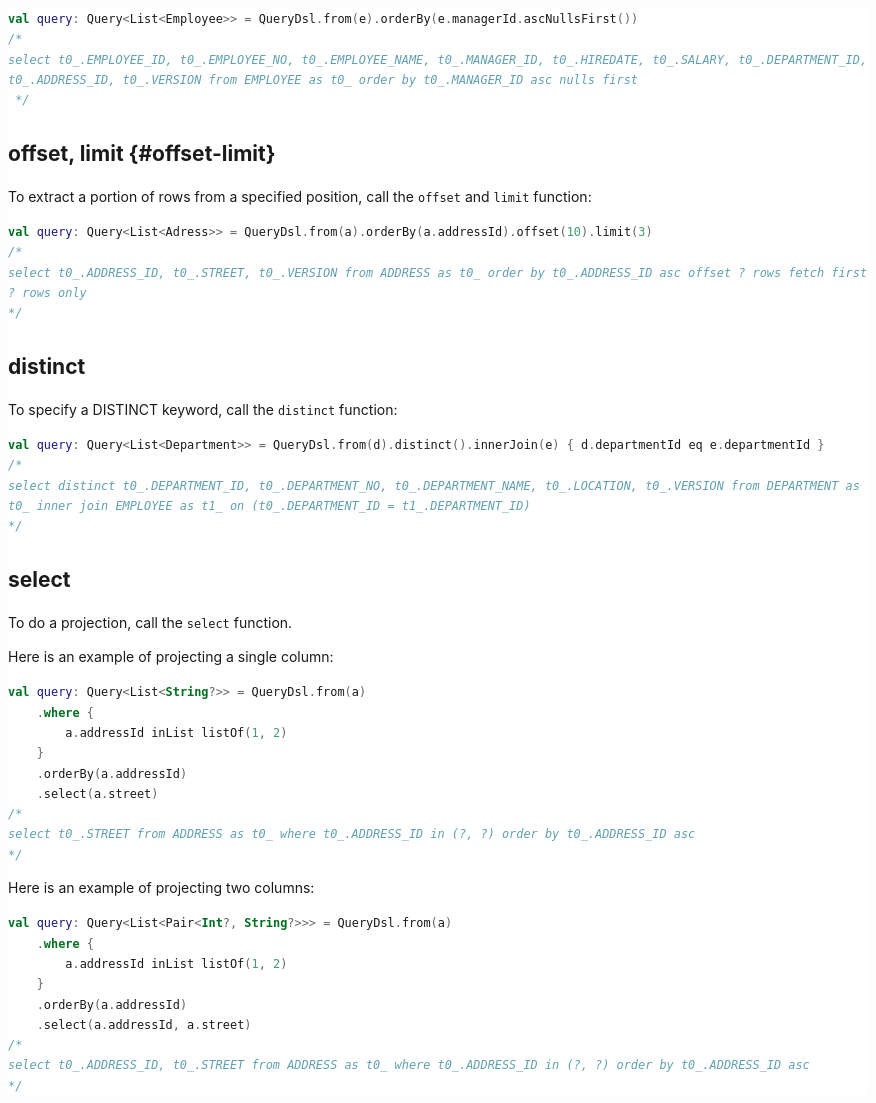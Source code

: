```kotlin
val query: Query<List<Employee>> = QueryDsl.from(e).orderBy(e.managerId.ascNullsFirst())
/*
select t0_.EMPLOYEE_ID, t0_.EMPLOYEE_NO, t0_.EMPLOYEE_NAME, t0_.MANAGER_ID, t0_.HIREDATE, t0_.SALARY, t0_.DEPARTMENT_ID, t0_.ADDRESS_ID, t0_.VERSION from EMPLOYEE as t0_ order by t0_.MANAGER_ID asc nulls first
 */
```

## offset, limit {#offset-limit}

To extract a portion of rows from a specified position, call the `offset` and `limit` function:

```kotlin
val query: Query<List<Adress>> = QueryDsl.from(a).orderBy(a.addressId).offset(10).limit(3)
/*
select t0_.ADDRESS_ID, t0_.STREET, t0_.VERSION from ADDRESS as t0_ order by t0_.ADDRESS_ID asc offset ? rows fetch first ? rows only
*/
```

## distinct

To specify a DISTINCT keyword, call the `distinct` function:

```kotlin
val query: Query<List<Department>> = QueryDsl.from(d).distinct().innerJoin(e) { d.departmentId eq e.departmentId }
/*
select distinct t0_.DEPARTMENT_ID, t0_.DEPARTMENT_NO, t0_.DEPARTMENT_NAME, t0_.LOCATION, t0_.VERSION from DEPARTMENT as t0_ inner join EMPLOYEE as t1_ on (t0_.DEPARTMENT_ID = t1_.DEPARTMENT_ID)
*/
```

## select

To do a projection, call the `select` function.

Here is an example of projecting a single column:

```kotlin
val query: Query<List<String?>> = QueryDsl.from(a)
    .where {
        a.addressId inList listOf(1, 2)
    }
    .orderBy(a.addressId)
    .select(a.street)
/*
select t0_.STREET from ADDRESS as t0_ where t0_.ADDRESS_ID in (?, ?) order by t0_.ADDRESS_ID asc
*/
```

Here is an example of projecting two columns:

```kotlin
val query: Query<List<Pair<Int?, String?>>> = QueryDsl.from(a)
    .where {
        a.addressId inList listOf(1, 2)
    }
    .orderBy(a.addressId)
    .select(a.addressId, a.street)
/*
select t0_.ADDRESS_ID, t0_.STREET from ADDRESS as t0_ where t0_.ADDRESS_ID in (?, ?) order by t0_.ADDRESS_ID asc
*/
```

